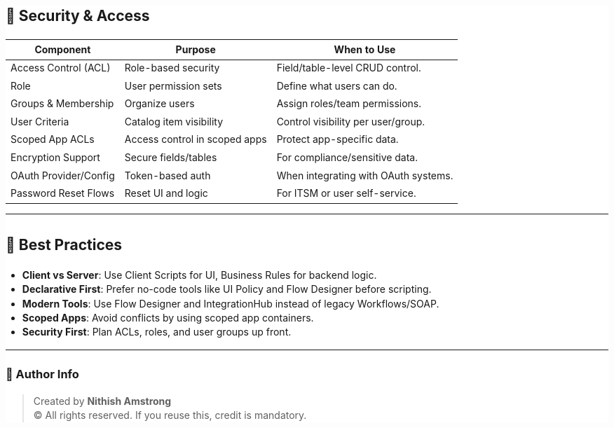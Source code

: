 
## 🔐 Security & Access

| Component              | Purpose                    | When to Use                                      |
|-------------------------|----------------------------|--------------------------------------------------|
| Access Control (ACL)    | Role-based security        | Field/table-level CRUD control.                  |
| Role                    | User permission sets       | Define what users can do.                        |
| Groups & Membership     | Organize users             | Assign roles/team permissions.                   |
| User Criteria           | Catalog item visibility    | Control visibility per user/group.               |
| Scoped App ACLs         | Access control in scoped apps | Protect app-specific data.                    |
| Encryption Support      | Secure fields/tables       | For compliance/sensitive data.                   |
| OAuth Provider/Config   | Token-based auth           | When integrating with OAuth systems.             |
| Password Reset Flows    | Reset UI and logic         | For ITSM or user self-service.                   |

---

## 🧠 Best Practices

- **Client vs Server**: Use Client Scripts for UI, Business Rules for backend logic.
- **Declarative First**: Prefer no-code tools like UI Policy and Flow Designer before scripting.
- **Modern Tools**: Use Flow Designer and IntegrationHub instead of legacy Workflows/SOAP.
- **Scoped Apps**: Avoid conflicts by using scoped app containers.
- **Security First**: Plan ACLs, roles, and user groups up front.

---

### 📌 Author Info

> Created by **Nithish Amstrong**  
> © All rights reserved. If you reuse this, credit is mandatory.

